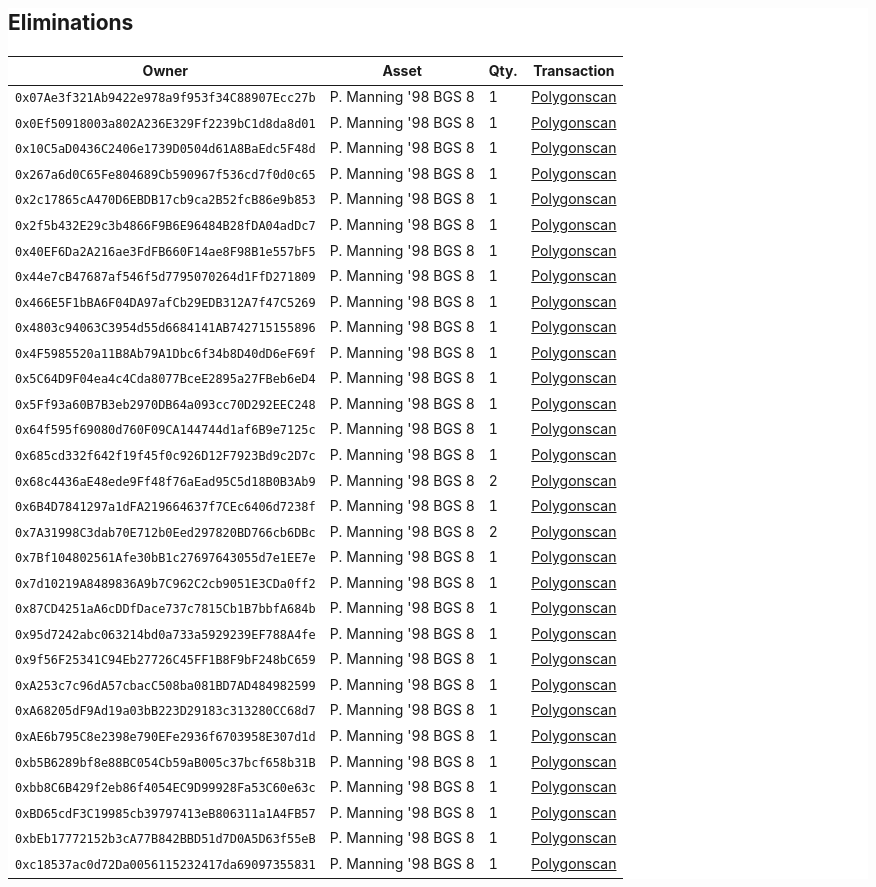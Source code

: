 
## Eliminations

| Owner | Asset | Qty. | Transaction |
| --- | --- | --- | --- |
| `0x07Ae3f321Ab9422e978a9f953f34C88907Ecc27b` | P. Manning '98 BGS 8 | 1 | [Polygonscan](https://polygonscan.com/tx/0xb64be1e5f3c7273d2f471f4ca6a2fbd8104023911e178f5b00683ba3a78165bd) |
| `0x0Ef50918003a802A236E329Ff2239bC1d8da8d01` | P. Manning '98 BGS 8 | 1 | [Polygonscan](https://polygonscan.com/tx/0x910741bde9cfaecf4018333d7068dacf745c8d1250559f082242e2917bc38b1a) |
| `0x10C5aD0436C2406e1739D0504d61A8BaEdc5F48d` | P. Manning '98 BGS 8 | 1 | [Polygonscan](https://polygonscan.com/tx/0xc7b5647f45bd11bbd1f94ce8ef8486b67145c67e0b25dfca07fb0abd441dad23) |
| `0x267a6d0C65Fe804689Cb590967f536cd7f0d0c65` | P. Manning '98 BGS 8 | 1 | [Polygonscan](https://polygonscan.com/tx/0x0124d2ae31e58c112ef9d4e5aa280185e4e0c96b8c869ae9f269bce05eed2bf0) |
| `0x2c17865cA470D6EBDB17cb9ca2B52fcB86e9b853` | P. Manning '98 BGS 8 | 1 | [Polygonscan](https://polygonscan.com/tx/0x2bbafba532f838f9a1c1f3b64c0238aaa1ce7beaa0d4eb8bd1f9479757385526) |
| `0x2f5b432E29c3b4866F9B6E96484B28fDA04adDc7` | P. Manning '98 BGS 8 | 1 | [Polygonscan](https://polygonscan.com/tx/0xf83aac63cc20f7457cacc1f61c130f7464212976d0727238f2abd1c9b1a871b3) |
| `0x40EF6Da2A216ae3FdFB660F14ae8F98B1e557bF5` | P. Manning '98 BGS 8 | 1 | [Polygonscan](https://polygonscan.com/tx/0xa6eeab7f2c94b1e8655b29f4b4760d3ab00b8851e63aa18d05f590a1cdfef8f2) |
| `0x44e7cB47687af546f5d7795070264d1FfD271809` | P. Manning '98 BGS 8 | 1 | [Polygonscan](https://polygonscan.com/tx/0x038ac8a32eee290e7e7015fa21ddcfd835b1f72768440fbef6e7db740cb4cf4c) |
| `0x466E5F1bBA6F04DA97afCb29EDB312A7f47C5269` | P. Manning '98 BGS 8 | 1 | [Polygonscan](https://polygonscan.com/tx/0x437873da967e9fc91c6c2c8776becaf2135354f91a39527528fc716d149fc642) |
| `0x4803c94063C3954d55d6684141AB742715155896` | P. Manning '98 BGS 8 | 1 | [Polygonscan](https://polygonscan.com/tx/0x2f258d8cf6b6bf1c794e05e92f83afa253bfd272b3bbae99b31567288f9ffb6c) |
| `0x4F5985520a11B8Ab79A1Dbc6f34b8D40dD6eF69f` | P. Manning '98 BGS 8 | 1 | [Polygonscan](https://polygonscan.com/tx/0xd4378a28e3dd1a760353dcd3f517b6528e4df7d8a7c0921f1f127ab277ad599b) |
| `0x5C64D9F04ea4c4Cda8077BceE2895a27FBeb6eD4` | P. Manning '98 BGS 8 | 1 | [Polygonscan](https://polygonscan.com/tx/0x4ff7f7df739046cb3a5d62196dea56c5a5e2415ef1abb12c5263457d51bb6280) |
| `0x5Ff93a60B7B3eb2970DB64a093cc70D292EEC248` | P. Manning '98 BGS 8 | 1 | [Polygonscan](https://polygonscan.com/tx/0x9ad590e05727c98aceaa7cd1b3315bacde70f1776589eaa8256f4da0f7293a66) |
| `0x64f595f69080d760F09CA144744d1af6B9e7125c` | P. Manning '98 BGS 8 | 1 | [Polygonscan](https://polygonscan.com/tx/0xc7c35554cf739dcaf46de619880b30061086ff9cde960cd3404a174c0d518318) |
| `0x685cd332f642f19f45f0c926D12F7923Bd9c2D7c` | P. Manning '98 BGS 8 | 1 | [Polygonscan](https://polygonscan.com/tx/0xf664b575d075fcd945c237311d10072af32ed71972877ed9356b582a957d90d0) |
| `0x68c4436aE48ede9Ff48f76aEad95C5d18B0B3Ab9` | P. Manning '98 BGS 8 | 2 | [Polygonscan](https://polygonscan.com/tx/0xcd59ab5469262c4f126639d9d93703312bdc02b4947c928193ae54b7635d6216) |
| `0x6B4D7841297a1dFA219664637f7CEc6406d7238f` | P. Manning '98 BGS 8 | 1 | [Polygonscan](https://polygonscan.com/tx/0x2800cd29027e935dc10fb7de31c866ec3f373f1250626e6fa9b28f62dd9dca8d) |
| `0x7A31998C3dab70E712b0Eed297820BD766cb6DBc` | P. Manning '98 BGS 8 | 2 | [Polygonscan](https://polygonscan.com/tx/0x9b890dd4adcaff8a87eae8a84b4a26df1f45508486fda1c1e471c69fdf40f744) |
| `0x7Bf104802561Afe30bB1c27697643055d7e1EE7e` | P. Manning '98 BGS 8 | 1 | [Polygonscan](https://polygonscan.com/tx/0x437675745a9fbfa839cfcc536297f8e0a4cad5a21cd5906817037e97f12b03dc) |
| `0x7d10219A8489836A9b7C962C2cb9051E3CDa0ff2` | P. Manning '98 BGS 8 | 1 | [Polygonscan](https://polygonscan.com/tx/0x0ad6fb96c76c84b5bb688363986e0152909fd1cf471e45c3019a00cace72fc4e) |
| `0x87CD4251aA6cDDfDace737c7815Cb1B7bbfA684b` | P. Manning '98 BGS 8 | 1 | [Polygonscan](https://polygonscan.com/tx/0x49aca9a6c0a067b31c7bac8a86e3ee2a05ab8aa86b5769007327bf5941654f60) |
| `0x95d7242abc063214bd0a733a5929239EF788A4fe` | P. Manning '98 BGS 8 | 1 | [Polygonscan](https://polygonscan.com/tx/0x99e7835e09af74eff75fdd4a86d7a18b92b6d4fac71db8070e6a7be534894776) |
| `0x9f56F25341C94Eb27726C45FF1B8F9bF248bC659` | P. Manning '98 BGS 8 | 1 | [Polygonscan](https://polygonscan.com/tx/0xb1fbed578d4843479a1b18fcd00e2f8889e1198dc29bfe6c2cd88a535d9762b7) |
| `0xA253c7c96dA57cbacC508ba081BD7AD484982599` | P. Manning '98 BGS 8 | 1 | [Polygonscan](https://polygonscan.com/tx/0x30aff8f404ca67c2b733682e5c4ca33bba6cdb1040335da5e63713f67022be13) |
| `0xA68205dF9Ad19a03bB223D29183c313280CC68d7` | P. Manning '98 BGS 8 | 1 | [Polygonscan](https://polygonscan.com/tx/0x88efe6f189e66830a52d396be273cc25216e0ea92b82c91caba08017a8060671) |
| `0xAE6b795C8e2398e790EFe2936f6703958E307d1d` | P. Manning '98 BGS 8 | 1 | [Polygonscan](https://polygonscan.com/tx/0xed7f3761201116af0eb7133bf7335c3476d007975a50d178d9407d07fe3b2c95) |
| `0xb5B6289bf8e88BC054Cb59aB005c37bcf658b31B` | P. Manning '98 BGS 8 | 1 | [Polygonscan](https://polygonscan.com/tx/0xfc4634882af598c2af38dc515e37ec57826c75230ca962762684de26eb0ba946) |
| `0xbb8C6B429f2eb86f4054EC9D99928Fa53C60e63c` | P. Manning '98 BGS 8 | 1 | [Polygonscan](https://polygonscan.com/tx/0x9dc08b38d16e3c79d64cda6e47c461a267d2cf8e3735a30079a9b6cf7bfe8fba) |
| `0xBD65cdF3C19985cb39797413eB806311a1A4FB57` | P. Manning '98 BGS 8 | 1 | [Polygonscan](https://polygonscan.com/tx/0xd0c33f6ebbec02c0670efaf63350388810f415864e7a3856974931b85bb7e4fd) |
| `0xbEb17772152b3cA77B842BBD51d7D0A5D63f55eB` | P. Manning '98 BGS 8 | 1 | [Polygonscan](https://polygonscan.com/tx/0x65f49c2554aa381df9f643a5041c59a9c47785dc6faeade20acc53f0a9f04b25) |
| `0xc18537ac0d72Da0056115232417da69097355831` | P. Manning '98 BGS 8 | 1 | [Polygonscan](https://polygonscan.com/tx/0x370c973fd0f2941976c0c229570fa9758a6e36b5ba6e9db92302b38cf37c8b6d) |